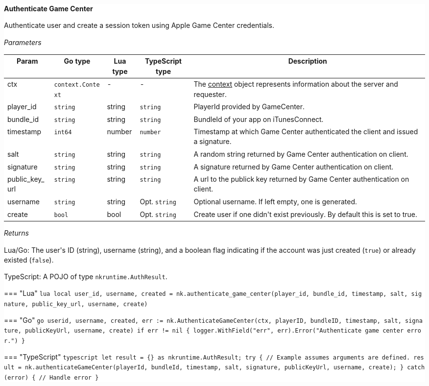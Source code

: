 __Authenticate Game Center__

Authenticate user and create a session token using Apple Game Center credentials.

_Parameters_

| Param | Go type | Lua type | TypeScript type | Description |
| ----- | ------- | -------- | ----------- | ----------- |
| ctx | `context.Context` | - | - | The [context](runtime-code-basics.md#register-hooks) object represents information about the server and requester. |
| player_id | `string` | string | `string` | PlayerId provided by GameCenter. |
| bundle_id | `string` | string | `string` | BundleId of your app on iTunesConnect. |
| timestamp | `int64` | number | `number` | Timestamp at which Game Center authenticated the client and issued a signature. |
| salt | `string` | string | `string` | A random string returned by Game Center authentication on client. |
| signature | `string` | string | `string` | A signature returned by Game Center authentication on client. |
| public_key_url | `string` | string | `string` | A url to the publick key returned by Game Center authentication on client. |
| username | `string` | string | Opt. `string` | Optional username. If left empty, one is generated. |
| create | `bool` | bool | Opt. `string` | Create user if one didn't exist previously. By default this is set to true. |

_Returns_

Lua/Go: The user's ID (string), username (string), and a boolean flag indicating if the account was just created (`true`) or already existed (`false`).

TypeScript: A POJO of type `nkruntime.AuthResult`.

=== "Lua"
    ```lua
    local user_id, username, created = nk.authenticate_game_center(player_id, bundle_id, timestamp, salt, signature, public_key_url, username, create)
    ```

=== "Go"
    ```go
    userid, username, created, err := nk.AuthenticateGameCenter(ctx, playerID, bundleID, timestamp, salt, signature, publicKeyUrl, username, create)
    if err != nil {
      logger.WithField("err", err).Error("Authenticate game center error.")
    }
    ```

=== "TypeScript"
    ```typescript
    let result = {} as nkruntime.AuthResult;
    try {
        // Example assumes arguments are defined.
        result = nk.authenticateGameCenter(playerId, bundleId, timestamp, salt, signature, publicKeyUrl, username, create);
    } catch (error) {
        // Handle error
    }
    ```
